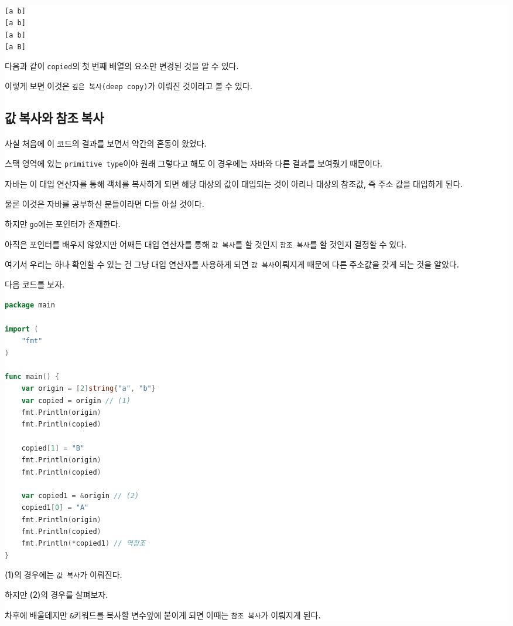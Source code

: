 ```
[a b]
[a b]
[a b]
[a B]
```
다음과 같이 `copied`의 첫 번째 배열의 요소만 변경된 것을 알 수 있다.

이렇게 보면 이것은 `깊은 복사(deep copy)`가 이뤄진 것이라고 볼 수 있다.      

## 값 복사와 참조 복사

사실 처음에 이 코드의 결과를 보면서 약간의 혼동이 왔었다.      

스택 영역에 있는 `primitive type`이야 원래 그렇다고 해도 이 경우에는 자바와 다른 결과를 보여줬기 때문이다.      

자바는 이 대입 연산자를 통해 객체를 복사하게 되면 해당 대상의 값이 대입되는 것이 아리나 대상의 참조값, 즉 주소 값을 대입하게 된다.

물론 이것은 자바를 공부하신 분들이라면 다들 아실 것이다.   

하지만 `go`에는 포인터가 존재한다.       

아직은 포인터를 배우지 않았지만 어째든 대입 연산자를 통해 `값 복사`를 할 것인지 `참조 복사`를 할 것인지 결정할 수 있다.

여기서 우리는 하나 확인할 수 있는 건 그냥 대입 연산자를 사용하게 되면 `값 복사`이뤄지게 때문에 다른 주소값을 갖게 되는 것을 알았다.

다음 코드를 보자.

```go
package main

import (
	"fmt"
)

func main() {
	var origin = [2]string{"a", "b"}
	var copied = origin // (1)
	fmt.Println(origin)
	fmt.Println(copied)

	copied[1] = "B"
	fmt.Println(origin)
	fmt.Println(copied)

	var copied1 = &origin // (2)
	copied1[0] = "A"
	fmt.Println(origin)
	fmt.Println(copied)
	fmt.Println(*copied1) // 역참조
}
```
(1)의 경우에는 `값 복사`가 이뤄진다.     

하지만 (2)의 경우를 살펴보자. 

차후에 배울테지만 `&`키워드를 복사할 변수앞에 붙이게 되면 이때는 `참조 복사`가 이뤄지게 된다.
